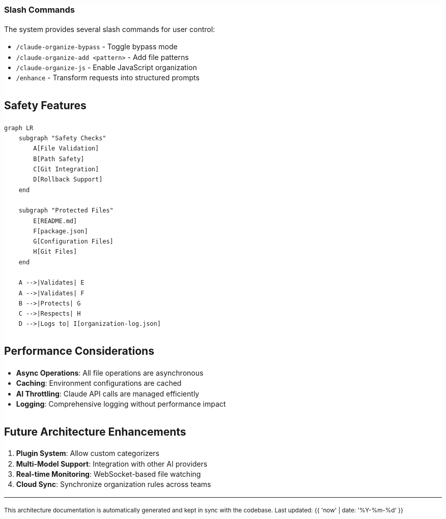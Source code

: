 ### Slash Commands

The system provides several slash commands for user control:

- `/claude-organize-bypass` - Toggle bypass mode
- `/claude-organize-add <pattern>` - Add file patterns
- `/claude-organize-js` - Enable JavaScript organization
- `/enhance` - Transform requests into structured prompts

## Safety Features

```mermaid
graph LR
    subgraph "Safety Checks"
        A[File Validation]
        B[Path Safety]
        C[Git Integration]
        D[Rollback Support]
    end

    subgraph "Protected Files"
        E[README.md]
        F[package.json]
        G[Configuration Files]
        H[Git Files]
    end

    A -->|Validates| E
    A -->|Validates| F
    B -->|Protects| G
    C -->|Respects| H
    D -->|Logs to| I[organization-log.json]
```

## Performance Considerations

- **Async Operations**: All file operations are asynchronous
- **Caching**: Environment configurations are cached
- **AI Throttling**: Claude API calls are managed efficiently
- **Logging**: Comprehensive logging without performance impact

## Future Architecture Enhancements

1. **Plugin System**: Allow custom categorizers
2. **Multi-Model Support**: Integration with other AI providers
3. **Real-time Monitoring**: WebSocket-based file watching
4. **Cloud Sync**: Synchronize organization rules across teams

---

<small>This architecture documentation is automatically generated and kept in sync with the codebase. Last updated: {{ 'now' | date: '%Y-%m-%d' }}</small>
